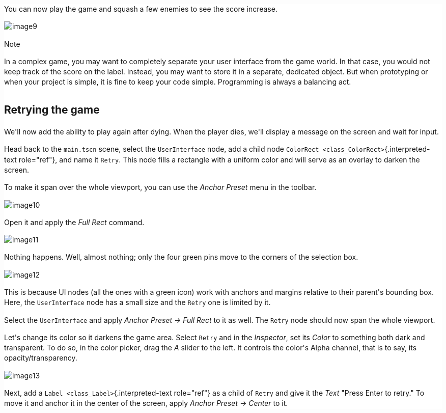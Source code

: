 You can now play the game and squash a few enemies to see the score
increase.

![image9](img/08.score_and_replay/09_score_in_game.png)

> [!NOTE]
> In a complex game, you may want to completely separate your user
> interface from the game world. In that case, you would not keep track
> of the score on the label. Instead, you may want to store it in a
> separate, dedicated object. But when prototyping or when your project
> is simple, it is fine to keep your code simple. Programming is always
> a balancing act.

## Retrying the game

We\'ll now add the ability to play again after dying. When the player
dies, we\'ll display a message on the screen and wait for input.

Head back to the `main.tscn` scene, select the `UserInterface` node, add
a child node `ColorRect <class_ColorRect>`{.interpreted-text
role="ref"}, and name it `Retry`. This node fills a rectangle with a
uniform color and will serve as an overlay to darken the screen.

To make it span over the whole viewport, you can use the *Anchor Preset*
menu in the toolbar.

![image10](img/08.score_and_replay/10_anchor_preset.webp)

Open it and apply the *Full Rect* command.

![image11](img/08.score_and_replay/11_full_rect_option.webp)

Nothing happens. Well, almost nothing; only the four green pins move to
the corners of the selection box.

![image12](img/08.score_and_replay/12_anchors_updated.webp)

This is because UI nodes (all the ones with a green icon) work with
anchors and margins relative to their parent\'s bounding box. Here, the
`UserInterface` node has a small size and the `Retry` one is limited by
it.

Select the `UserInterface` and apply *Anchor Preset -\> Full Rect* to it
as well. The `Retry` node should now span the whole viewport.

Let\'s change its color so it darkens the game area. Select `Retry` and
in the *Inspector*, set its *Color* to something both dark and
transparent. To do so, in the color picker, drag the *A* slider to the
left. It controls the color\'s Alpha channel, that is to say, its
opacity/transparency.

![image13](img/08.score_and_replay/13_retry_color_picker.webp)

Next, add a `Label <class_Label>`{.interpreted-text role="ref"} as a
child of `Retry` and give it the *Text* \"Press Enter to retry.\" To
move it and anchor it in the center of the screen, apply *Anchor Preset
-\> Center* to it.
